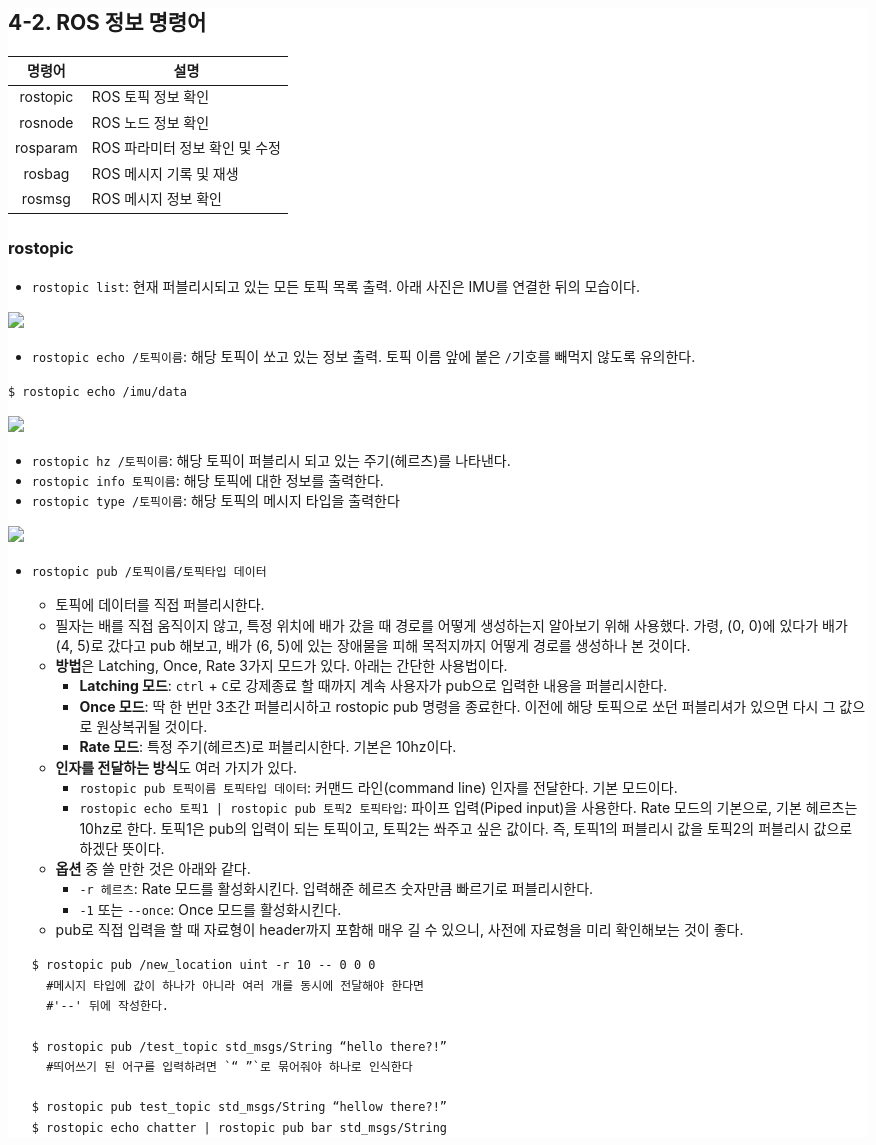 ## 4-2. ROS 정보 명령어
| 명령어 | 설명 |
|:--------------:|-------------|
| rostopic | ROS 토픽 정보 확인 |
| rosnode | ROS 노드 정보 확인 |
| rosparam | ROS 파라미터 정보 확인 및 수정 |
| rosbag | ROS 메시지 기록 및 재생 |
| rosmsg | ROS 메시지 정보 확인 |

### rostopic
* `rostopic list`: 현재 퍼블리시되고 있는 모든 토픽 목록 출력. 아래 사진은 IMU를 연결한 뒤의 모습이다.

![](https://images.velog.io/images/717lumos/post/ce8b6f1f-5f4f-46ad-af33-e8b2d9c1a3ce/%EC%8A%A4%ED%81%AC%EB%A6%B0%EC%83%B7,%202021-12-30%2011-55-11.png)

* `rostopic echo /토픽이름`: 해당 토픽이 쏘고 있는 정보 출력. 토픽 이름 앞에 붙은 `/`기호를 빼먹지 않도록 유의한다.

```
$ rostopic echo /imu/data
```
![](https://images.velog.io/images/717lumos/post/3f6f6337-acc4-4c9d-9462-aaa296696ec6/%EC%8A%A4%ED%81%AC%EB%A6%B0%EC%83%B7,%202021-12-30%2012-24-07.png)

* `rostopic hz /토픽이름`: 해당 토픽이 퍼블리시 되고 있는 주기(헤르츠)를 나타낸다.
* `rostopic info 토픽이름`: 해당 토픽에 대한 정보를 출력한다.
* `rostopic type /토픽이름`: 해당 토픽의 메시지 타입을 출력한다

![](https://images.velog.io/images/717lumos/post/b4d41e83-3694-46ac-9b79-46874fa2c96e/1230150252514413.jpg)

* `rostopic pub /토픽이름/토픽타입 데이터`
  * 토픽에 데이터를 직접 퍼블리시한다. 
  * 필자는 배를 직접 움직이지 않고, 특정 위치에 배가 갔을 때 경로를 어떻게 생성하는지 알아보기 위해 사용했다. 가령, (0, 0)에 있다가 배가 (4, 5)로 갔다고 pub 해보고, 배가 (6, 5)에 있는 장애물을 피해 목적지까지 어떻게 경로를 생성하나 본 것이다.
  * **방법**은 Latching, Once, Rate 3가지 모드가 있다. 아래는 간단한 사용법이다.
    * **Latching 모드**: `ctrl` + `C`로 강제종료 할 때까지 계속 사용자가 pub으로 입력한 내용을 퍼블리시한다.
    * **Once 모드**: 딱 한 번만 3초간 퍼블리시하고 rostopic pub 명령을 종료한다. 이전에 해당 토픽으로 쏘던 퍼블리셔가 있으면 다시 그 값으로 원상복귀될 것이다.
    * **Rate 모드**: 특정 주기(헤르츠)로 퍼블리시한다. 기본은 10hz이다.
  * **인자를 전달하는 방식**도 여러 가지가 있다.
    * `rostopic pub 토픽이름 토픽타입 데이터`: 커맨드 라인(command line) 인자를 전달한다. 기본 모드이다.
    * `rostopic echo 토픽1 | rostopic pub 토픽2 토픽타입`: 파이프 입력(Piped input)을 사용한다. Rate 모드의 기본으로, 기본 헤르츠는 10hz로 한다. 토픽1은 pub의 입력이 되는 토픽이고, 토픽2는 쏴주고 싶은 값이다. 즉, 토픽1의 퍼블리시 값을 토픽2의 퍼블리시 값으로 하겠단 뜻이다.
  * **옵션** 중 쓸 만한 것은 아래와 같다.
    * `-r 헤르츠`: Rate 모드를 활성화시킨다. 입력해준 헤르츠 숫자만큼 빠르기로 퍼블리시한다.
    * `-1` 또는 `--once`: Once 모드를 활성화시킨다.
   * pub로 직접 입력을 할 때 자료형이 header까지 포함해 매우 길 수 있으니, 사전에 자료형을 미리 확인해보는 것이 좋다.

  ```
  $ rostopic pub /new_location uint -r 10 -- 0 0 0
    #메시지 타입에 값이 하나가 아니라 여러 개를 동시에 전달해야 한다면
    #'--' 뒤에 작성한다.
      
  $ rostopic pub /test_topic std_msgs/String “hello there?!”
    #띄어쓰기 된 어구를 입력하려면 `“ ”`로 묶어줘야 하나로 인식한다
      
  $ rostopic pub test_topic std_msgs/String “hellow there?!”
  $ rostopic echo chatter | rostopic pub bar std_msgs/String 
  ```
